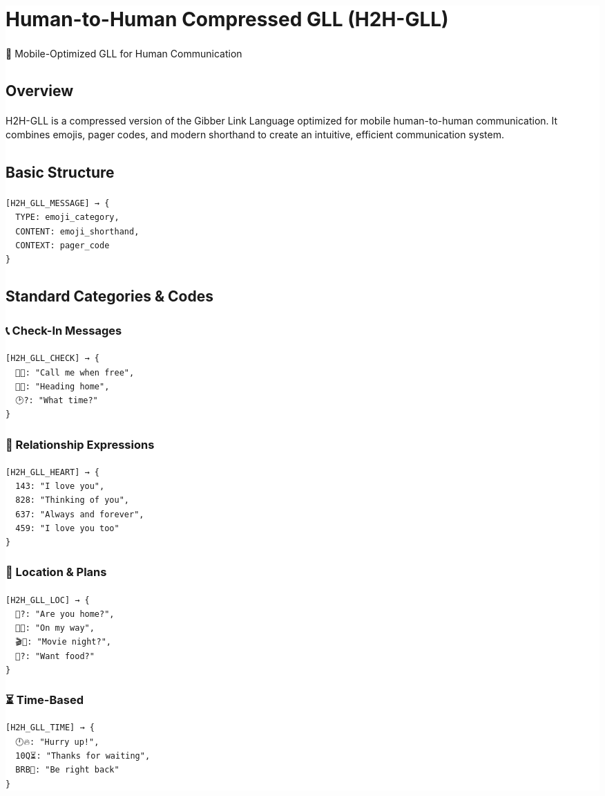 # Human-to-Human Compressed GLL (H2H-GLL)
🚀 Mobile-Optimized GLL for Human Communication

## Overview
H2H-GLL is a compressed version of the Gibber Link Language optimized for mobile human-to-human communication. It combines emojis, pager codes, and modern shorthand to create an intuitive, efficient communication system.

## Basic Structure
```gll
[H2H_GLL_MESSAGE] → {
  TYPE: emoji_category,
  CONTENT: emoji_shorthand,
  CONTEXT: pager_code
}
```

## Standard Categories & Codes

### 📞 Check-In Messages
```gll
[H2H_GLL_CHECK] → {
  🤙💬: "Call me when free",
  🏡🔙: "Heading home",
  🕑?: "What time?"
}
```

### 💖 Relationship Expressions
```gll
[H2H_GLL_HEART] → {
  143: "I love you",
  828: "Thinking of you",
  637: "Always and forever",
  459: "I love you too"
}
```

### 📍 Location & Plans
```gll
[H2H_GLL_LOC] → {
  🏡?: "Are you home?",
  🚗💨: "On my way",
  🎬🍿: "Movie night?",
  🍔?: "Want food?"
}
```

### ⏳ Time-Based
```gll
[H2H_GLL_TIME] → {
  🕛🔥: "Hurry up!",
  10Q⏳: "Thanks for waiting",
  BRB🚽: "Be right back"
}
```
